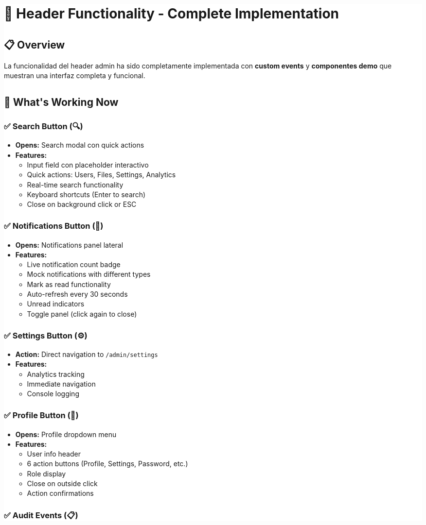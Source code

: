 # 🎯 Header Functionality - Complete Implementation

## 📋 Overview

La funcionalidad del header admin ha sido completamente implementada con **custom events** y **componentes demo** que muestran una interfaz completa y funcional.

## 🚀 What's Working Now

### ✅ **Search Button (🔍)**

- **Opens:** Search modal con quick actions
- **Features:**
  - Input field con placeholder interactivo
  - Quick actions: Users, Files, Settings, Analytics
  - Real-time search functionality
  - Keyboard shortcuts (Enter to search)
  - Close on background click or ESC

### ✅ **Notifications Button (🔔)**

- **Opens:** Notifications panel lateral
- **Features:**
  - Live notification count badge
  - Mock notifications with different types
  - Mark as read functionality
  - Auto-refresh every 30 seconds
  - Unread indicators
  - Toggle panel (click again to close)

### ✅ **Settings Button (⚙️)**

- **Action:** Direct navigation to `/admin/settings`
- **Features:**
  - Analytics tracking
  - Immediate navigation
  - Console logging

### ✅ **Profile Button (👤)**

- **Opens:** Profile dropdown menu
- **Features:**
  - User info header
  - 6 action buttons (Profile, Settings, Password, etc.)
  - Role display
  - Close on outside click
  - Action confirmations

### ✅ **Audit Events (📋)**

